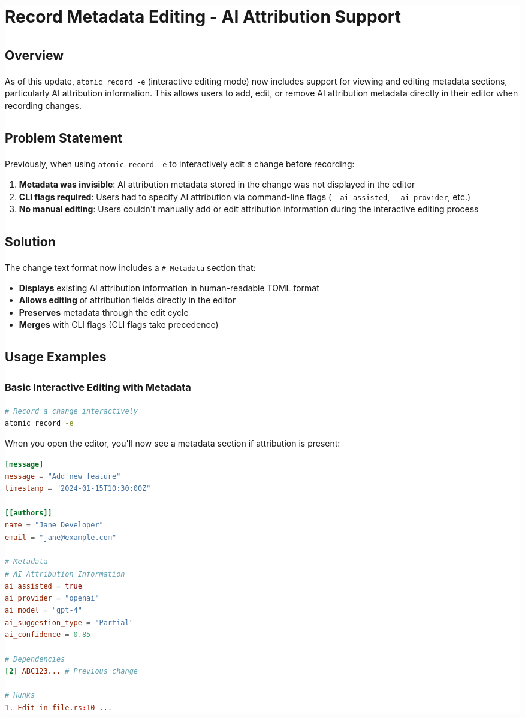 # Record Metadata Editing - AI Attribution Support

## Overview

As of this update, `atomic record -e` (interactive editing mode) now includes support for viewing and editing metadata sections, particularly AI attribution information. This allows users to add, edit, or remove AI attribution metadata directly in their editor when recording changes.

## Problem Statement

Previously, when using `atomic record -e` to interactively edit a change before recording:

1. **Metadata was invisible**: AI attribution metadata stored in the change was not displayed in the editor
2. **CLI flags required**: Users had to specify AI attribution via command-line flags (`--ai-assisted`, `--ai-provider`, etc.)
3. **No manual editing**: Users couldn't manually add or edit attribution information during the interactive editing process

## Solution

The change text format now includes a `# Metadata` section that:

- **Displays** existing AI attribution information in human-readable TOML format
- **Allows editing** of attribution fields directly in the editor
- **Preserves** metadata through the edit cycle
- **Merges** with CLI flags (CLI flags take precedence)

## Usage Examples

### Basic Interactive Editing with Metadata

```bash
# Record a change interactively
atomic record -e
```

When you open the editor, you'll now see a metadata section if attribution is present:

```toml
[message]
message = "Add new feature"
timestamp = "2024-01-15T10:30:00Z"

[[authors]]
name = "Jane Developer"
email = "jane@example.com"

# Metadata
# AI Attribution Information
ai_assisted = true
ai_provider = "openai"
ai_model = "gpt-4"
ai_suggestion_type = "Partial"
ai_confidence = 0.85

# Dependencies
[2] ABC123... # Previous change

# Hunks
1. Edit in file.rs:10 ...
```
